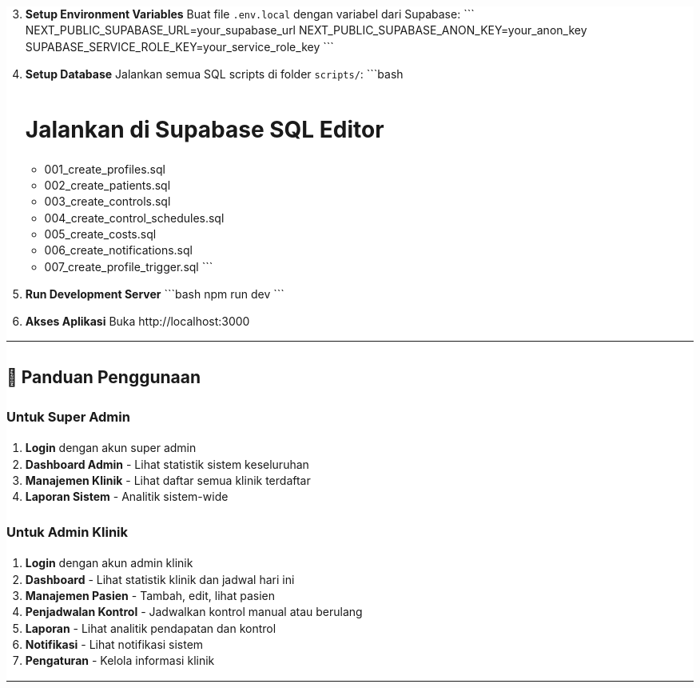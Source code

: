 3. **Setup Environment Variables**
   Buat file `.env.local` dengan variabel dari Supabase:
   \`\`\`
   NEXT_PUBLIC_SUPABASE_URL=your_supabase_url
   NEXT_PUBLIC_SUPABASE_ANON_KEY=your_anon_key
   SUPABASE_SERVICE_ROLE_KEY=your_service_role_key
   \`\`\`

4. **Setup Database**
   Jalankan semua SQL scripts di folder `scripts/`:
   \`\`\`bash
   # Jalankan di Supabase SQL Editor
   - 001_create_profiles.sql
   - 002_create_patients.sql
   - 003_create_controls.sql
   - 004_create_control_schedules.sql
   - 005_create_costs.sql
   - 006_create_notifications.sql
   - 007_create_profile_trigger.sql
   \`\`\`

5. **Run Development Server**
   \`\`\`bash
   npm run dev
   \`\`\`

6. **Akses Aplikasi**
   Buka http://localhost:3000

---

## 👥 Panduan Penggunaan

### Untuk Super Admin

1. **Login** dengan akun super admin
2. **Dashboard Admin** - Lihat statistik sistem keseluruhan
3. **Manajemen Klinik** - Lihat daftar semua klinik terdaftar
4. **Laporan Sistem** - Analitik sistem-wide

### Untuk Admin Klinik

1. **Login** dengan akun admin klinik
2. **Dashboard** - Lihat statistik klinik dan jadwal hari ini
3. **Manajemen Pasien** - Tambah, edit, lihat pasien
4. **Penjadwalan Kontrol** - Jadwalkan kontrol manual atau berulang
5. **Laporan** - Lihat analitik pendapatan dan kontrol
6. **Notifikasi** - Lihat notifikasi sistem
7. **Pengaturan** - Kelola informasi klinik

---
